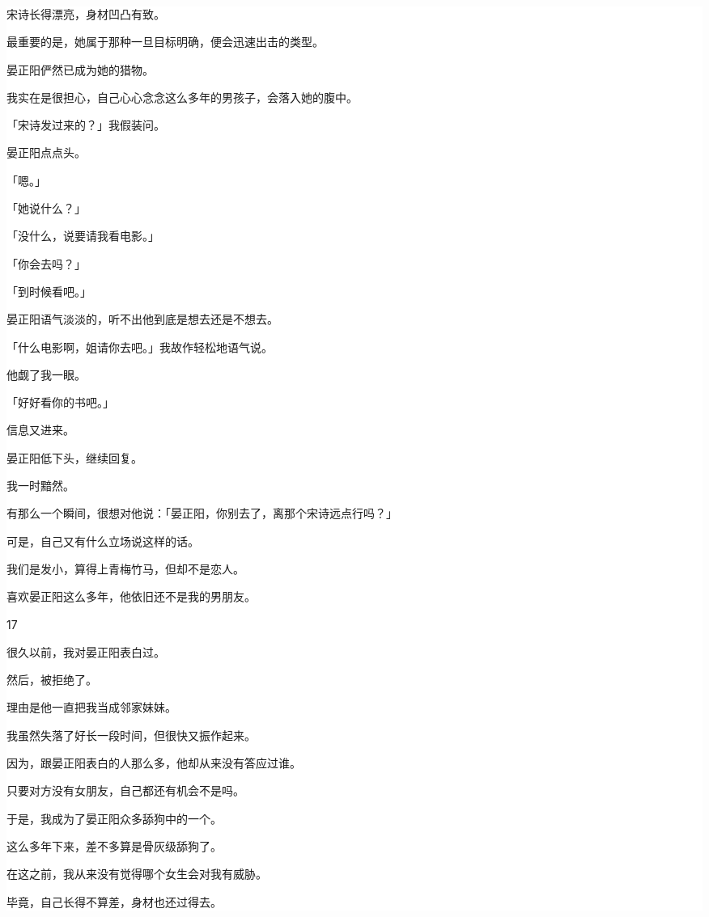 宋诗长得漂亮，身材凹凸有致。

最重要的是，她属于那种一旦目标明确，便会迅速出击的类型。

晏正阳俨然已成为她的猎物。

我实在是很担心，自己心心念念这么多年的男孩子，会落入她的腹中。

「宋诗发过来的？」我假装问。

晏正阳点点头。

「嗯。」

「她说什么？」

「没什么，说要请我看电影。」

「你会去吗？」

「到时候看吧。」

晏正阳语气淡淡的，听不出他到底是想去还是不想去。

「什么电影啊，姐请你去吧。」我故作轻松地语气说。

他觑了我一眼。

「好好看你的书吧。」

信息又进来。

晏正阳低下头，继续回复。

我一时黯然。

有那么一个瞬间，很想对他说：「晏正阳，你别去了，离那个宋诗远点行吗？」

可是，自己又有什么立场说这样的话。

我们是发小，算得上青梅竹马，但却不是恋人。

喜欢晏正阳这么多年，他依旧还不是我的男朋友。

17

很久以前，我对晏正阳表白过。

然后，被拒绝了。

理由是他一直把我当成邻家妹妹。

我虽然失落了好长一段时间，但很快又振作起来。

因为，跟晏正阳表白的人那么多，他却从来没有答应过谁。

只要对方没有女朋友，自己都还有机会不是吗。

于是，我成为了晏正阳众多舔狗中的一个。

这么多年下来，差不多算是骨灰级舔狗了。

在这之前，我从来没有觉得哪个女生会对我有威胁。

毕竟，自己长得不算差，身材也还过得去。
